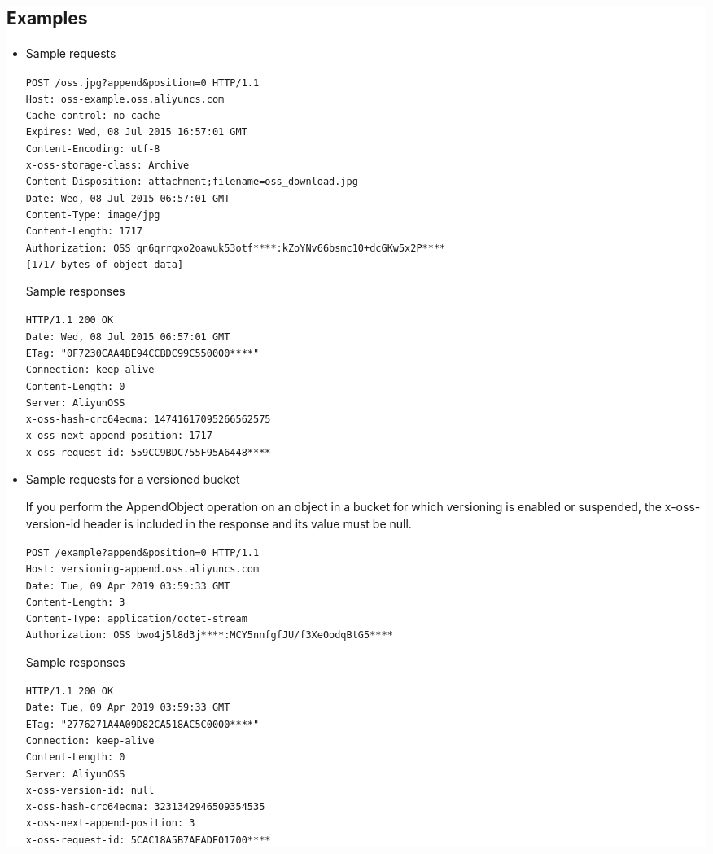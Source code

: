 ## Examples

-   Sample requests

    ```
    POST /oss.jpg?append&position=0 HTTP/1.1 
    Host: oss-example.oss.aliyuncs.com 
    Cache-control: no-cache 
    Expires: Wed, 08 Jul 2015 16:57:01 GMT 
    Content-Encoding: utf-8 
    x-oss-storage-class: Archive
    Content-Disposition: attachment;filename=oss_download.jpg 
    Date: Wed, 08 Jul 2015 06:57:01 GMT 
    Content-Type: image/jpg 
    Content-Length: 1717 
    Authorization: OSS qn6qrrqxo2oawuk53otf****:kZoYNv66bsmc10+dcGKw5x2P****  
    [1717 bytes of object data]
    ```

    Sample responses

    ```
    HTTP/1.1 200 OK
    Date: Wed, 08 Jul 2015 06:57:01 GMT
    ETag: "0F7230CAA4BE94CCBDC99C550000****"
    Connection: keep-alive
    Content-Length: 0  
    Server: AliyunOSS
    x-oss-hash-crc64ecma: 14741617095266562575
    x-oss-next-append-position: 1717
    x-oss-request-id: 559CC9BDC755F95A6448****
    ```

-   Sample requests for a versioned bucket

    If you perform the AppendObject operation on an object in a bucket for which versioning is enabled or suspended, the x-oss-version-id header is included in the response and its value must be null.

    ```
    POST /example?append&position=0 HTTP/1.1 
    Host: versioning-append.oss.aliyuncs.com 
    Date: Tue, 09 Apr 2019 03:59:33 GMT
    Content-Length: 3
    Content-Type: application/octet-stream
    Authorization: OSS bwo4j5l8d3j****:MCY5nnfgfJU/f3Xe0odqBtG5****
    ```

    Sample responses

    ```
    HTTP/1.1 200 OK
    Date: Tue, 09 Apr 2019 03:59:33 GMT
    ETag: "2776271A4A09D82CA518AC5C0000****"
    Connection: keep-alive
    Content-Length: 0  
    Server: AliyunOSS
    x-oss-version-id: null
    x-oss-hash-crc64ecma: 3231342946509354535
    x-oss-next-append-position: 3
    x-oss-request-id: 5CAC18A5B7AEADE01700****
    ```
